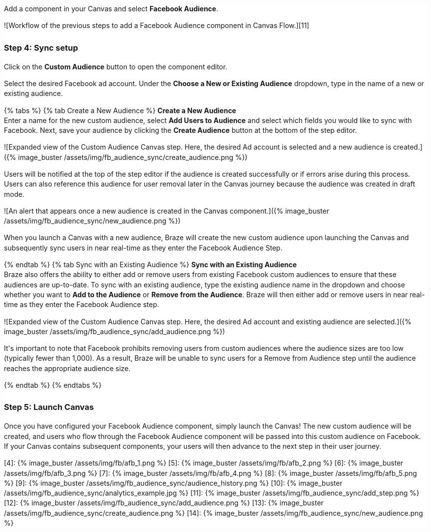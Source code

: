 Add a component in your Canvas and select **Facebook Audience**.

![Workflow of the previous steps to add a Facebook Audience component in Canvas Flow.][11]

### Step 4: Sync setup

Click on the **Custom Audience** button to open the component editor.

Select the desired Facebook ad account. Under the **Choose a New or Existing Audience** dropdown, type in the name of a new or existing audience. 

{% tabs %}
{% tab Create a New Audience %}
**Create a New Audience**<br>
Enter a name for the new custom audience, select **Add Users to Audience** and select which fields you would like to sync with Facebook. Next, save your audience by clicking the **Create Audience** button at the bottom of the step editor.

![Expanded view of the Custom Audience Canvas step. Here, the desired Ad account is selected and a new audience is created.]({% image_buster /assets/img/fb_audience_sync/create_audience.png %})

Users will be notified at the top of the step editor if the audience is created successfully or if errors arise during this process. Users can also reference this audience for user removal later in the Canvas journey because the audience was created in draft mode. 

![An alert that appears once a new audience is created in the Canvas component.]({% image_buster /assets/img/fb_audience_sync/new_audience.png %})

When you launch a Canvas with a new audience, Braze will create the new custom audience upon launching the Canvas and subsequently sync users in near real-time as they enter the Facebook Audience Step. 

{% endtab %}
{% tab Sync with an Existing Audience %}
**Sync with an Existing Audience**<br>
Braze also offers the ability to either add or remove users from existing Facebook custom audiences to ensure that these audiences are up-to-date. To sync with an existing audience, type the existing audience name in the dropdown and choose whether you want to **Add to the Audience** or **Remove from the Audience**. Braze will then either add or remove users in near real-time as they enter the Facebook Audience step. 

![Expanded view of the Custom Audience Canvas step. Here, the desired Ad account and existing audience are selected.]({% image_buster /assets/img/fb_audience_sync/add_audience.png %})

It's important to note that Facebook prohibits removing users from custom audiences where the audience sizes are too low (typically fewer than 1,000). As a result, Braze will be unable to sync users for a Remove from Audience step until the audience reaches the appropriate audience size.

{% endtab %}
{% endtabs %}

### Step 5: Launch Canvas

Once you have configured your Facebook Audience component, simply launch the Canvas! The new custom audience will be created, and users who flow through the Facebook Audience component will be passed into this custom audience on Facebook. If your Canvas contains subsequent components, your users will then advance to the next step in their user journey.


[0]: https://www.braze.com/privacy
[1]: https://www.facebook.com/business/help/113163272211510
[2]: https://www.facebook.com/business/help/910137316041095
[3]: https://www.facebook.com/ads/manage/customaudiences/tos.php
[4]: {% image_buster /assets/img/fb/afb_1.png %}
[5]: {% image_buster /assets/img/fb/afb_2.png %}
[6]: {% image_buster /assets/img/fb/afb_3.png %}
[7]: {% image_buster /assets/img/fb/afb_4.png %}
[8]: {% image_buster /assets/img/fb/afb_5.png %}
[9]: {% image_buster /assets/img/fb_audience_sync/audience_history.png %}
[10]: {% image_buster /assets/img/fb_audience_sync/analytics_example.jpg %}
[11]: {% image_buster /assets/img/fb_audience_sync/add_step.png %}
[12]: {% image_buster /assets/img/fb_audience_sync/add_audience.png %}
[13]: {% image_buster /assets/img/fb_audience_sync/create_audience.png %}
[14]: {% image_buster /assets/img/fb_audience_sync/new_audience.png %}